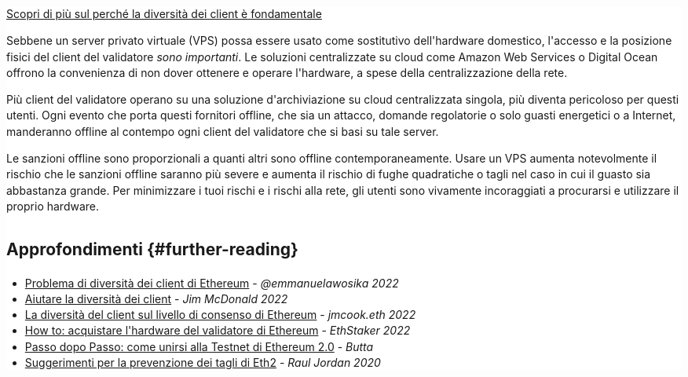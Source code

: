 <a href="https://mirror.xyz/jmcook.eth/S7ONEka_0RgtKTZ3-dakPmAHQNPvuj15nh0YGKPFriA">Scopri di più sul perché la diversità dei client è fondamentale</a>
</ExpandableCard>

<ExpandableCard title="Posso semplicemente usare un VPS (server privato virtuale)?">
Sebbene un server privato virtuale (VPS) possa essere usato come sostitutivo dell'hardware domestico, l'accesso e la posizione fisici del client del validatore <em>sono importanti</em>. Le soluzioni centralizzate su cloud come Amazon Web Services o Digital Ocean offrono la convenienza di non dover ottenere e operare l'hardware, a spese della centralizzazione della rete.

Più client del validatore operano su una soluzione d'archiviazione su cloud centralizzata singola, più diventa pericoloso per questi utenti. Ogni evento che porta questi fornitori offline, che sia un attacco, domande regolatorie o solo guasti energetici o a Internet, manderanno offline al contempo ogni client del validatore che si basi su tale server.

Le sanzioni offline sono proporzionali a quanti altri sono offline contemporaneamente. Usare un VPS aumenta notevolmente il rischio che le sanzioni offline saranno più severe e aumenta il rischio di fughe quadratiche o tagli nel caso in cui il guasto sia abbastanza grande. Per minimizzare i tuoi rischi e i rischi alla rete, gli utenti sono vivamente incoraggiati a procurarsi e utilizzare il proprio hardware.
</ExpandableCard>

## Approfondimenti {#further-reading}

- [Problema di diversità dei client di Ethereum](https://hackernoon.com/ethereums-client-diversity-problem) - _@emmanuelawosika 2022_
- [Aiutare la diversità dei client](https://www.attestant.io/posts/helping-client-diversity/) - _Jim McDonald 2022_
- [La diversità del client sul livello di consenso di Ethereum](https://mirror.xyz/jmcook.eth/S7ONEka_0RgtKTZ3-dakPmAHQNPvuj15nh0YGKPFriA) - _jmcook.eth 2022_
- [How to: acquistare l'hardware del validatore di Ethereum](https://www.youtube.com/watch?v=C2wwu1IlhDc) - _EthStaker 2022_
- [Passo dopo Passo: come unirsi alla Testnet di Ethereum 2.0](https://kb.beaconcha.in/guides/tutorial-eth2-multiclient) - _Butta_
- [Suggerimenti per la prevenzione dei tagli di Eth2](https://medium.com/prysmatic-labs/eth2-slashing-prevention-tips-f6faa5025f50) - _Raul Jordan 2020_
